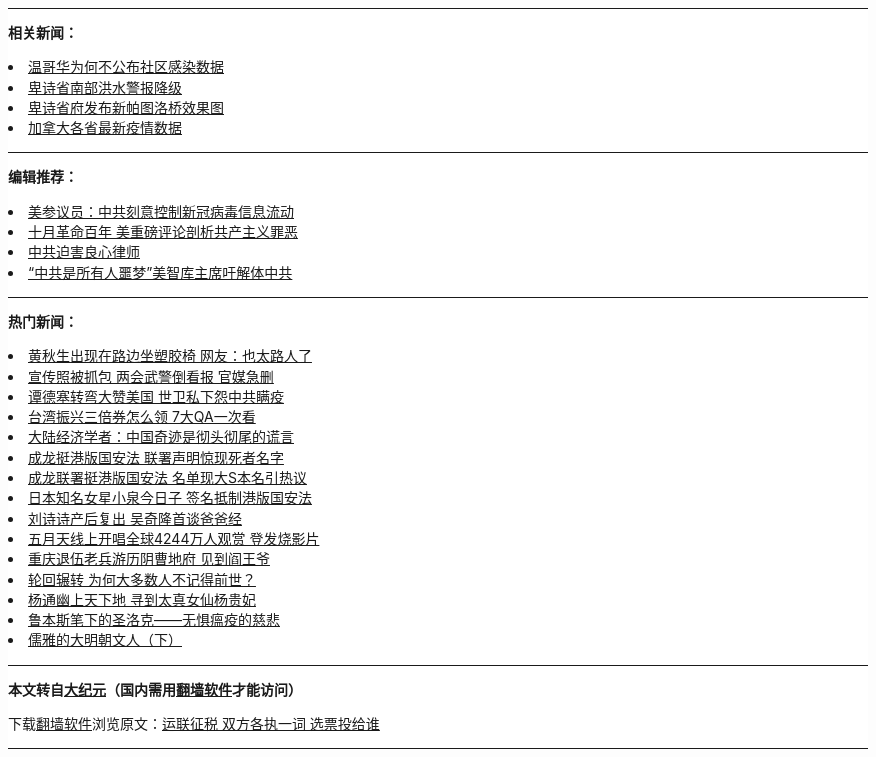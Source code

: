 <hr>


<strong>相关新闻：</strong>
<li><a href="/gb/20/6/3/n12157305.md#1">温哥华为何不公布社区感染数据</a></li>
<li><a href="/gb/20/6/3/n12157275.md#1">卑诗省南部洪水警报降级</a></li>
<li><a href="/gb/20/6/3/n12157250.md#1">卑诗省府发布新帕图洛桥效果图</a></li>
<li><a href="/gb/20/5/20/n12122524.md#1">加拿大各省最新疫情数据</a></li>
<hr>


<strong>编辑推荐：</strong>
<li><a href="/gb/20/2/22/n11887949.md#1">美参议员：中共刻意控制新冠病毒信息流动</a></li>
<li><a href="/gb/17/11/7/n9814027.md#1" target="_blank">十月革命百年 美重磅评论剖析共产主义罪恶</a></li><li><a href="/gb/9/2/9/n2422991.md?dfh#1" target="_blank">中共迫害良心律师</a></li><li><a href="/gb/19/8/18/n11461393.md#1" target="_blank">“中共是所有人噩梦”美智库主席吁解体中共</a></li>
<hr>

<strong>热门新闻：</strong>
<li><a href="/gb/20/6/2/n12155025.md#1">黄秋生出现在路边坐塑胶椅 网友：也太路人了</a></li>
<li><a href="/gb/20/6/1/n12153549.md#1">宣传照被抓包 两会武警倒看报 官媒急删</a></li>
<li><a href="/gb/20/6/2/n12154952.md#1">谭德塞转弯大赞美国 世卫私下怨中共瞒疫</a></li>
<li><a href="/gb/20/6/2/n12154445.md#1">台湾振兴三倍券怎么领 7大QA一次看</a></li>
<li><a href="/gb/20/6/1/n12152933.md#1">大陆经济学者：中国奇迹是彻头彻尾的谎言</a></li>
<li><a href="/gb/20/5/31/n12150559.md#1">成龙挺港版国安法 联署声明惊现死者名字</a></li>
<li><a href="/gb/20/5/31/n12150886.md#1">成龙联署挺港版国安法 名单现大S本名引热议</a></li>
<li><a href="/gb/20/6/1/n12153202.md#1">日本知名女星小泉今日子 签名抵制港版国安法</a></li>
<li><a href="/gb/20/5/31/n12150765.md#1">刘诗诗产后复出 吴奇隆首谈爸爸经</a></li>
<li><a href="/gb/20/6/1/n12152028.md#1">五月天线上开唱全球4244万人观赏 登发烧影片</a></li>
<li><a href="/gb/20/5/31/n12149532.md#1">重庆退伍老兵游历阴曹地府 见到阎王爷</a></li>
<li><a href="/gb/20/6/1/n12152526.md#1">轮回辗转 为何大多数人不记得前世？</a></li>
<li><a href="/gb/10/3/24/n2854895.md#1">杨通幽上天下地 寻到太真女仙杨贵妃</a></li>
<li><a href="/gb/20/5/26/n12137883.md#1">鲁本斯笔下的圣洛克——无惧瘟疫的慈悲</a></li>
<li><a href="/gb/20/5/22/n12128346.md#1">儒雅的大明朝文人（下）</a></li>
<hr>

<strong>本文转自<a href="https://www.epochtimes.com">大纪元</a>（国内需用<a href="https://github.com/bannedbook/fanqiang/wiki">翻墙软件</a>才能访问）</strong><p>下载<a href="https://github.com/bannedbook/fanqiang/wiki">翻墙软件</a>浏览原文：<a href="https://www.epochtimes.com/gb/15/3/1/n4376782.htm">运联征税 双方各执一词  选票投给谁</a></p><hr>
